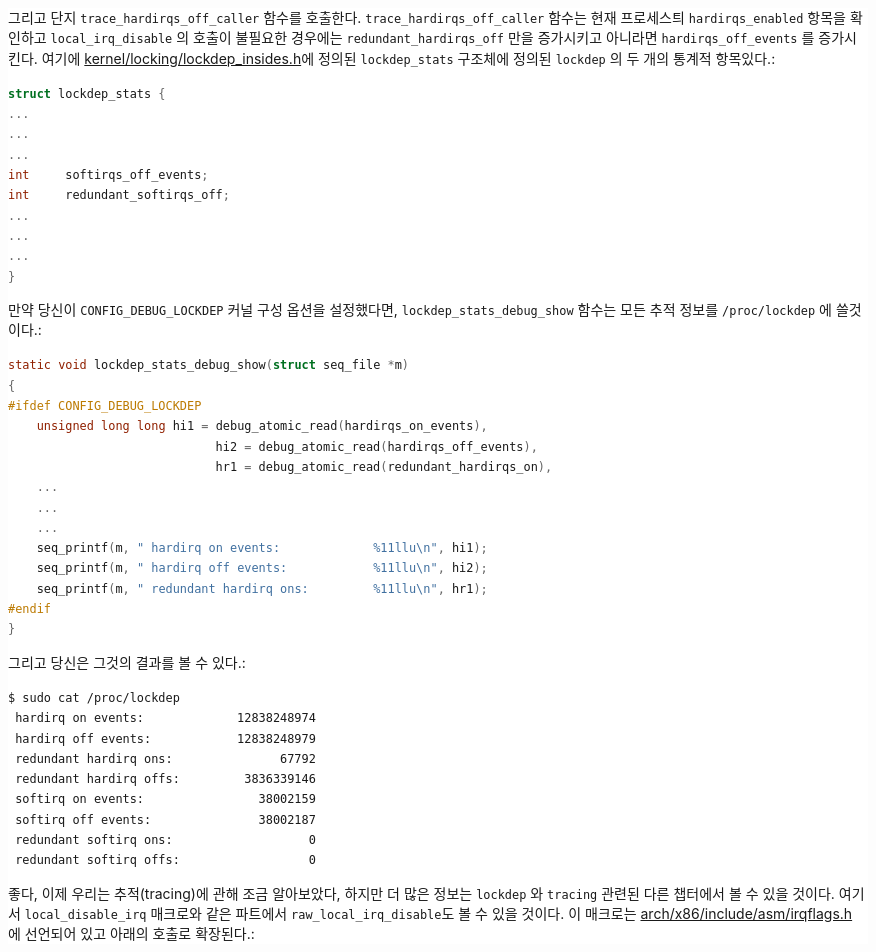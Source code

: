그리고 단지 `trace_hardirqs_off_caller` 함수를 호출한다. `trace_hardirqs_off_caller` 함수는 현재 프로세스틔 `hardirqs_enabled` 항목을 확인하고 `local_irq_disable` 의 호출이 불필요한 경우에는 `redundant_hardirqs_off` 만을 증가시키고 아니라면 `hardirqs_off_events` 를 증가시킨다. 여기에 [kernel/locking/lockdep_insides.h](https://github.com/torvalds/linux/blob/master/kernel/locking/lockdep_insides.h)에 정의된 `lockdep_stats` 구조체에 정의된 `lockdep` 의 두 개의 통계적 항목있다.:

```C
struct lockdep_stats {
...
...
...
int     softirqs_off_events;
int     redundant_softirqs_off;
...
...
...
}
```

만약 당신이 `CONFIG_DEBUG_LOCKDEP` 커널 구성 옵션을 설정했다면, `lockdep_stats_debug_show` 함수는 모든 추적 정보를 `/proc/lockdep` 에 쓸것이다.:

```C
static void lockdep_stats_debug_show(struct seq_file *m)
{
#ifdef CONFIG_DEBUG_LOCKDEP
	unsigned long long hi1 = debug_atomic_read(hardirqs_on_events),
	                         hi2 = debug_atomic_read(hardirqs_off_events),
							 hr1 = debug_atomic_read(redundant_hardirqs_on),
    ...
	...
	...
    seq_printf(m, " hardirq on events:             %11llu\n", hi1);
    seq_printf(m, " hardirq off events:            %11llu\n", hi2);
    seq_printf(m, " redundant hardirq ons:         %11llu\n", hr1);
#endif
}
```

그리고 당신은 그것의 결과를 볼 수 있다.:

```
$ sudo cat /proc/lockdep
 hardirq on events:             12838248974
 hardirq off events:            12838248979
 redundant hardirq ons:               67792
 redundant hardirq offs:         3836339146
 softirq on events:                38002159
 softirq off events:               38002187
 redundant softirq ons:                   0
 redundant softirq offs:                  0
```

좋다, 이제 우리는 추적(tracing)에 관해 조금 알아보았다, 하지만 더 많은 정보는 `lockdep` 와 `tracing` 관련된 다른 챕터에서 볼 수 있을 것이다. 여기서 `local_disable_irq` 매크로와 같은 파트에서 `raw_local_irq_disable`도 볼 수 있을 것이다. 이 매크로는 [arch/x86/include/asm/irqflags.h](https://github.com/torvalds/linux/blob/master/arch/x86/include/asm/irqflags.h) 에 선언되어 있고 아래의 호출로 확장된다.:

